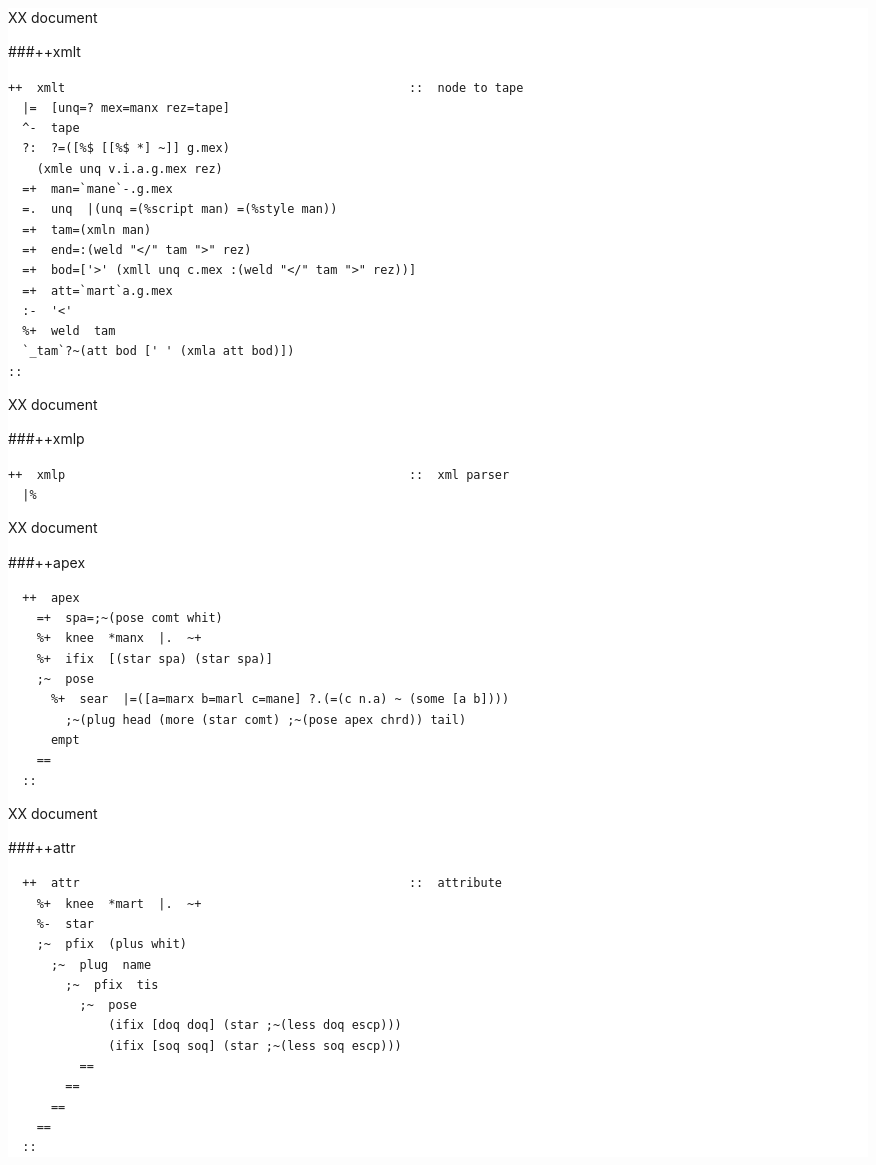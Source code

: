 XX document

###++xmlt

```
++  xmlt                                                ::  node to tape
  |=  [unq=? mex=manx rez=tape]
  ^-  tape
  ?:  ?=([%$ [[%$ *] ~]] g.mex)
    (xmle unq v.i.a.g.mex rez)
  =+  man=`mane`-.g.mex
  =.  unq  |(unq =(%script man) =(%style man))
  =+  tam=(xmln man)
  =+  end=:(weld "</" tam ">" rez)
  =+  bod=['>' (xmll unq c.mex :(weld "</" tam ">" rez))]
  =+  att=`mart`a.g.mex
  :-  '<'
  %+  weld  tam
  `_tam`?~(att bod [' ' (xmla att bod)])
::
```

XX document

###++xmlp

```
++  xmlp                                                ::  xml parser
  |%
```

XX document

###++apex

```
  ++  apex
    =+  spa=;~(pose comt whit)
    %+  knee  *manx  |.  ~+
    %+  ifix  [(star spa) (star spa)]
    ;~  pose
      %+  sear  |=([a=marx b=marl c=mane] ?.(=(c n.a) ~ (some [a b])))
        ;~(plug head (more (star comt) ;~(pose apex chrd)) tail)
      empt
    == 
  :: 
```

XX document

###++attr

```
  ++  attr                                              ::  attribute
    %+  knee  *mart  |.  ~+ 
    %-  star
    ;~  pfix  (plus whit)
      ;~  plug  name  
        ;~  pfix  tis
          ;~  pose 
              (ifix [doq doq] (star ;~(less doq escp)))
              (ifix [soq soq] (star ;~(less soq escp)))
          ==  
        ==
      ==  
    ==
  ::
```
